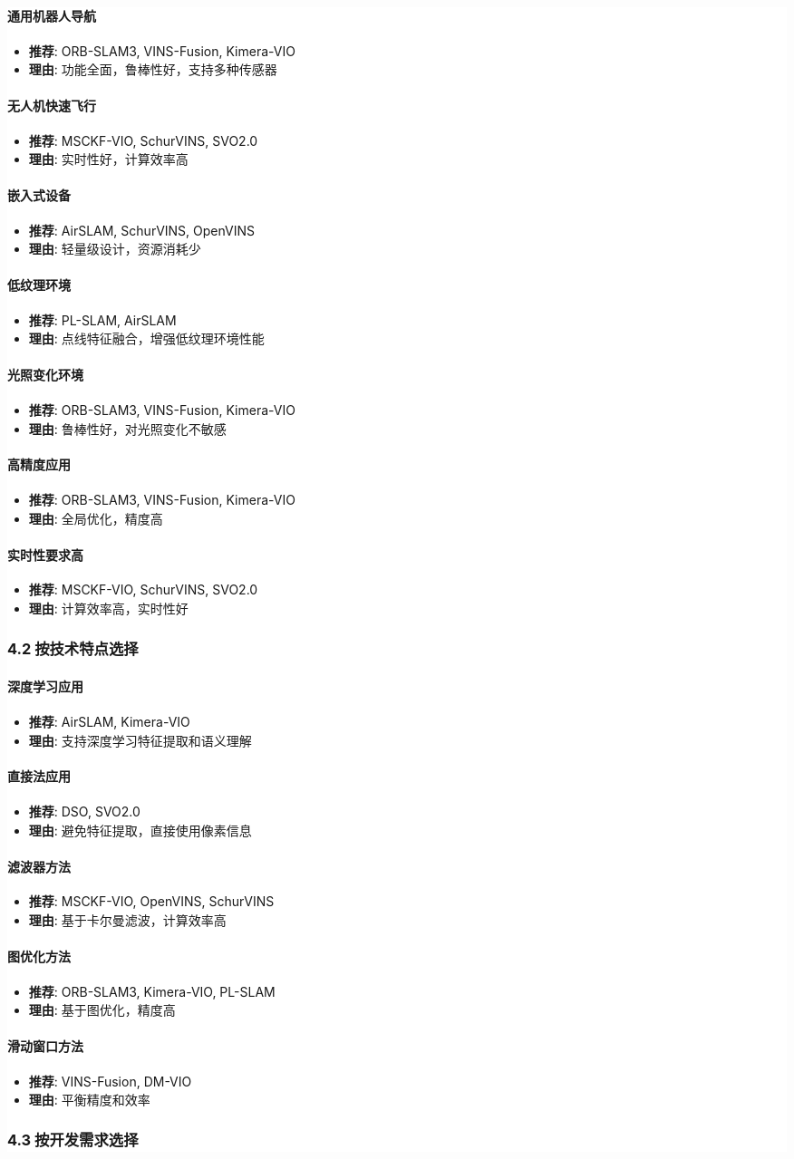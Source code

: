 #### 通用机器人导航
- **推荐**: ORB-SLAM3, VINS-Fusion, Kimera-VIO
- **理由**: 功能全面，鲁棒性好，支持多种传感器

#### 无人机快速飞行
- **推荐**: MSCKF-VIO, SchurVINS, SVO2.0
- **理由**: 实时性好，计算效率高

#### 嵌入式设备
- **推荐**: AirSLAM, SchurVINS, OpenVINS
- **理由**: 轻量级设计，资源消耗少

#### 低纹理环境
- **推荐**: PL-SLAM, AirSLAM
- **理由**: 点线特征融合，增强低纹理环境性能

#### 光照变化环境
- **推荐**: ORB-SLAM3, VINS-Fusion, Kimera-VIO
- **理由**: 鲁棒性好，对光照变化不敏感

#### 高精度应用
- **推荐**: ORB-SLAM3, VINS-Fusion, Kimera-VIO
- **理由**: 全局优化，精度高

#### 实时性要求高
- **推荐**: MSCKF-VIO, SchurVINS, SVO2.0
- **理由**: 计算效率高，实时性好

### 4.2 按技术特点选择

#### 深度学习应用
- **推荐**: AirSLAM, Kimera-VIO
- **理由**: 支持深度学习特征提取和语义理解

#### 直接法应用
- **推荐**: DSO, SVO2.0
- **理由**: 避免特征提取，直接使用像素信息

#### 滤波器方法
- **推荐**: MSCKF-VIO, OpenVINS, SchurVINS
- **理由**: 基于卡尔曼滤波，计算效率高

#### 图优化方法
- **推荐**: ORB-SLAM3, Kimera-VIO, PL-SLAM
- **理由**: 基于图优化，精度高

#### 滑动窗口方法
- **推荐**: VINS-Fusion, DM-VIO
- **理由**: 平衡精度和效率

### 4.3 按开发需求选择
